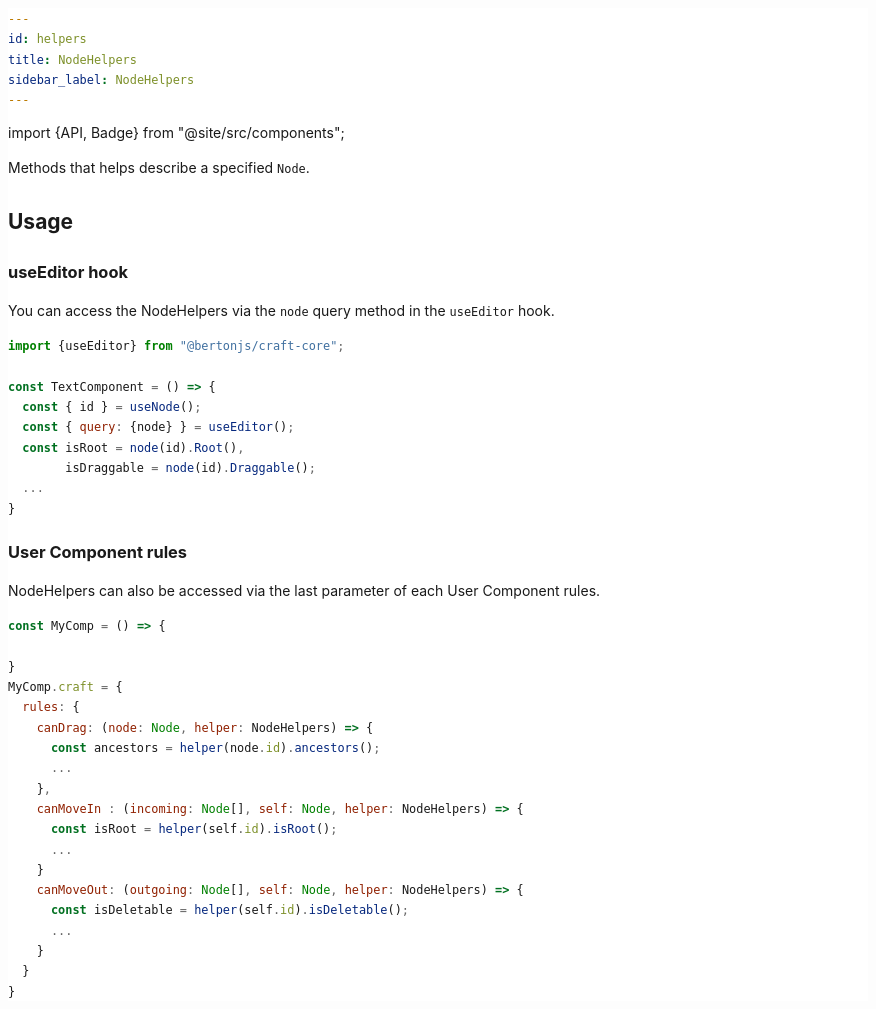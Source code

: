 ```yaml
---
id: helpers
title: NodeHelpers
sidebar_label: NodeHelpers
---
```


import {API, Badge} from "@site/src/components";

Methods that helps describe a specified `Node`.

## Usage
### useEditor hook

You can access the NodeHelpers via the `node` query method in the `useEditor` hook.

```jsx
import {useEditor} from "@bertonjs/craft-core";

const TextComponent = () => {
  const { id } = useNode();
  const { query: {node} } = useEditor();
  const isRoot = node(id).Root(),
        isDraggable = node(id).Draggable();
  ...
}
```
### User Component rules

NodeHelpers can also be accessed via the last parameter of each User Component rules.

```jsx
const MyComp = () => {

}
MyComp.craft = { 
  rules: {
    canDrag: (node: Node, helper: NodeHelpers) => {
      const ancestors = helper(node.id).ancestors();
      ...
    },
    canMoveIn : (incoming: Node[], self: Node, helper: NodeHelpers) => {
      const isRoot = helper(self.id).isRoot();
      ...
    }
    canMoveOut: (outgoing: Node[], self: Node, helper: NodeHelpers) => {
      const isDeletable = helper(self.id).isDeletable();
      ...
    }
  }
}
```
